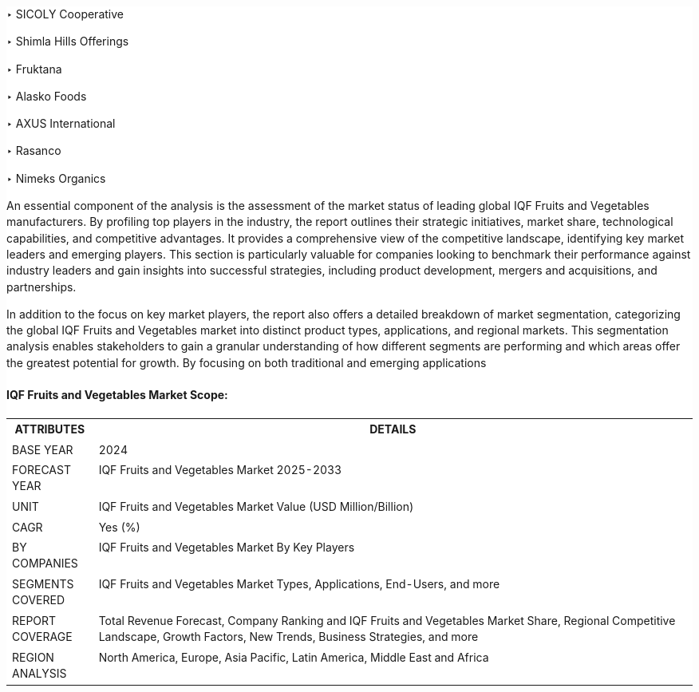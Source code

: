 ‣ SICOLY Cooperative

‣ Shimla Hills Offerings

‣ Fruktana

‣ Alasko Foods

‣ AXUS International

‣ Rasanco

‣ Nimeks Organics

An essential component of the analysis is the assessment of the market status of leading global IQF Fruits and Vegetables manufacturers. By profiling top players in the industry, the report outlines their strategic initiatives, market share, technological capabilities, and competitive advantages. It provides a comprehensive view of the competitive landscape, identifying key market leaders and emerging players. This section is particularly valuable for companies looking to benchmark their performance against industry leaders and gain insights into successful strategies, including product development, mergers and acquisitions, and partnerships.

In addition to the focus on key market players, the report also offers a detailed breakdown of market segmentation, categorizing the global IQF Fruits and Vegetables market into distinct product types, applications, and regional markets. This segmentation analysis enables stakeholders to gain a granular understanding of how different segments are performing and which areas offer the greatest potential for growth. By focusing on both traditional and emerging applications

<h4>IQF Fruits and Vegetables Market Scope:</h4>
<table>
<tr>
<th>ATTRIBUTES</th>
<th>DETAILS</th>
</tr>
<tr>
<td>BASE YEAR</td>
<td>2024</td>
</tr>
<tr>
<td>FORECAST YEAR</td>
<td>IQF Fruits and Vegetables Market 2025-2033</td>
</tr>
<tr>
<td>UNIT</td>
<td>IQF Fruits and Vegetables Market Value (USD Million/Billion)</td>
<tr>
<td>CAGR</td>
<td>Yes (%)</td>
</tr>
</tr>
<tr>
<td>BY COMPANIES</td>
<td>IQF Fruits and Vegetables Market By Key Players</td>
</tr>
<tr>
<td>SEGMENTS COVERED</td>
<td>IQF Fruits and Vegetables Market Types, Applications, End-Users, and more</td>
</tr>
<tr>
<td>REPORT COVERAGE</td>
<td>Total Revenue Forecast, Company Ranking and IQF Fruits and Vegetables Market Share, Regional Competitive Landscape, Growth Factors, New Trends, Business Strategies, and more</td>
</tr>
<tr>
<td>REGION ANALYSIS</td>
<td>North America, Europe, Asia Pacific, Latin America, Middle East and Africa</td>
</tr>
</table>